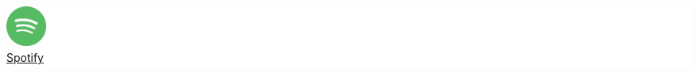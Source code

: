 <img src="/icons/Spotify.svg" alt="Spotify" width="50">
<br/>
<a href="/icons/Spotify.svg">Spotify</a>
</td>
<td align="center">